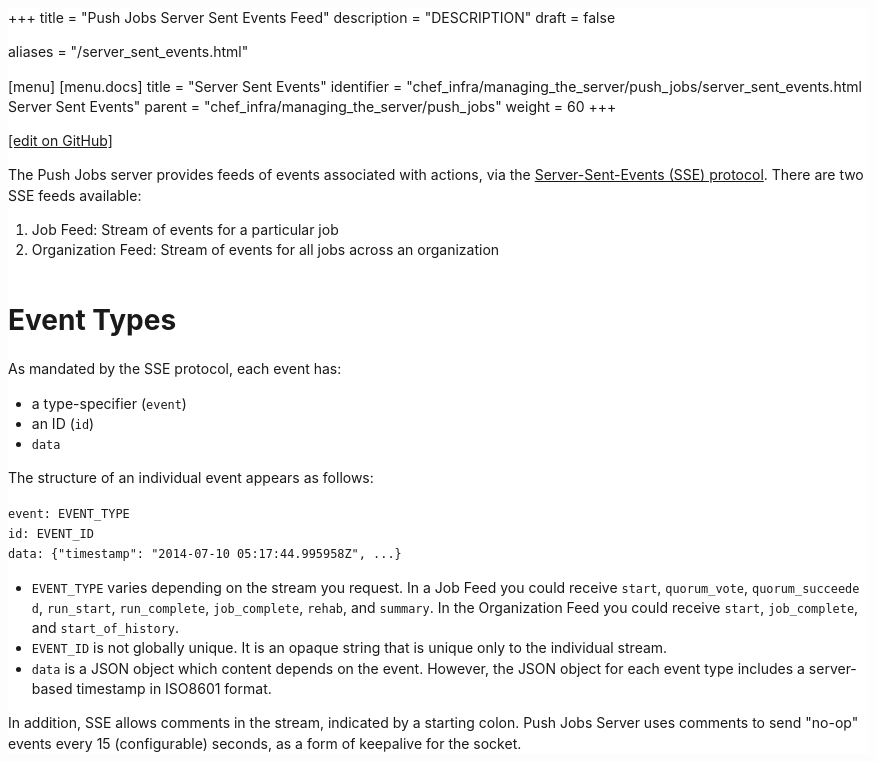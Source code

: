 +++
title = "Push Jobs Server Sent Events Feed"
description = "DESCRIPTION"
draft = false

aliases = "/server_sent_events.html"

[menu]
  [menu.docs]
    title = "Server Sent Events"
    identifier = "chef_infra/managing_the_server/push_jobs/server_sent_events.html Server Sent Events"
    parent = "chef_infra/managing_the_server/push_jobs"
    weight = 60
+++    

[\[edit on
GitHub\]](https://github.com/chef/chef-web-docs/blob/master/chef_master/source/server_sent_events.rst)

The Push Jobs server provides feeds of events associated with actions,
via the [Server-Sent-Events (SSE)
protocol](http://www.w3.org/TR/eventsource/). There are two SSE feeds
available:

1.  Job Feed: Stream of events for a particular job
2.  Organization Feed: Stream of events for all jobs across an
    organization

Event Types
===========

As mandated by the SSE protocol, each event has:

-   a type-specifier (`event`)
-   an ID (`id`)
-   `data`

The structure of an individual event appears as follows:

``` xml
event: EVENT_TYPE
id: EVENT_ID
data: {"timestamp": "2014-07-10 05:17:44.995958Z", ...}
```

-   `EVENT_TYPE` varies depending on the stream you request. In a Job
    Feed you could receive `start`, `quorum_vote`, `quorum_succeeded`,
    `run_start`, `run_complete`, `job_complete`, `rehab`, and `summary`.
    In the Organization Feed you could receive `start`, `job_complete`,
    and `start_of_history`.
-   `EVENT_ID` is not globally unique. It is an opaque string that is
    unique only to the individual stream.
-   `data` is a JSON object which content depends on the event. However,
    the JSON object for each event type includes a server-based
    timestamp in ISO8601 format.

In addition, SSE allows comments in the stream, indicated by a starting
colon. Push Jobs Server uses comments to send "no-op" events every 15
(configurable) seconds, as a form of keepalive for the socket.
